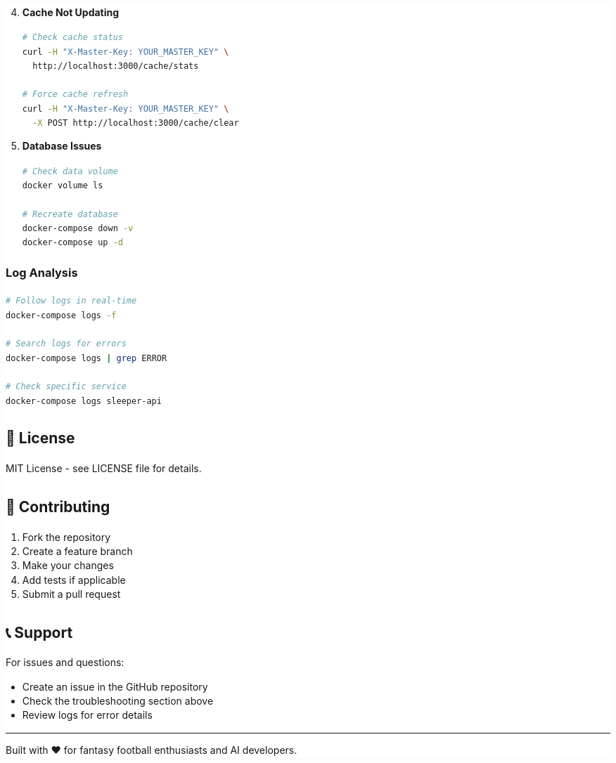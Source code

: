 4. **Cache Not Updating**
   ```bash
   # Check cache status
   curl -H "X-Master-Key: YOUR_MASTER_KEY" \
     http://localhost:3000/cache/stats

   # Force cache refresh
   curl -H "X-Master-Key: YOUR_MASTER_KEY" \
     -X POST http://localhost:3000/cache/clear
   ```

5. **Database Issues**
   ```bash
   # Check data volume
   docker volume ls
   
   # Recreate database
   docker-compose down -v
   docker-compose up -d
   ```

### Log Analysis
```bash
# Follow logs in real-time
docker-compose logs -f

# Search logs for errors
docker-compose logs | grep ERROR

# Check specific service
docker-compose logs sleeper-api
```

## 📝 License

MIT License - see LICENSE file for details.

## 🤝 Contributing

1. Fork the repository
2. Create a feature branch
3. Make your changes
4. Add tests if applicable
5. Submit a pull request

## 📞 Support

For issues and questions:
- Create an issue in the GitHub repository
- Check the troubleshooting section above
- Review logs for error details

---

Built with ❤️ for fantasy football enthusiasts and AI developers.
